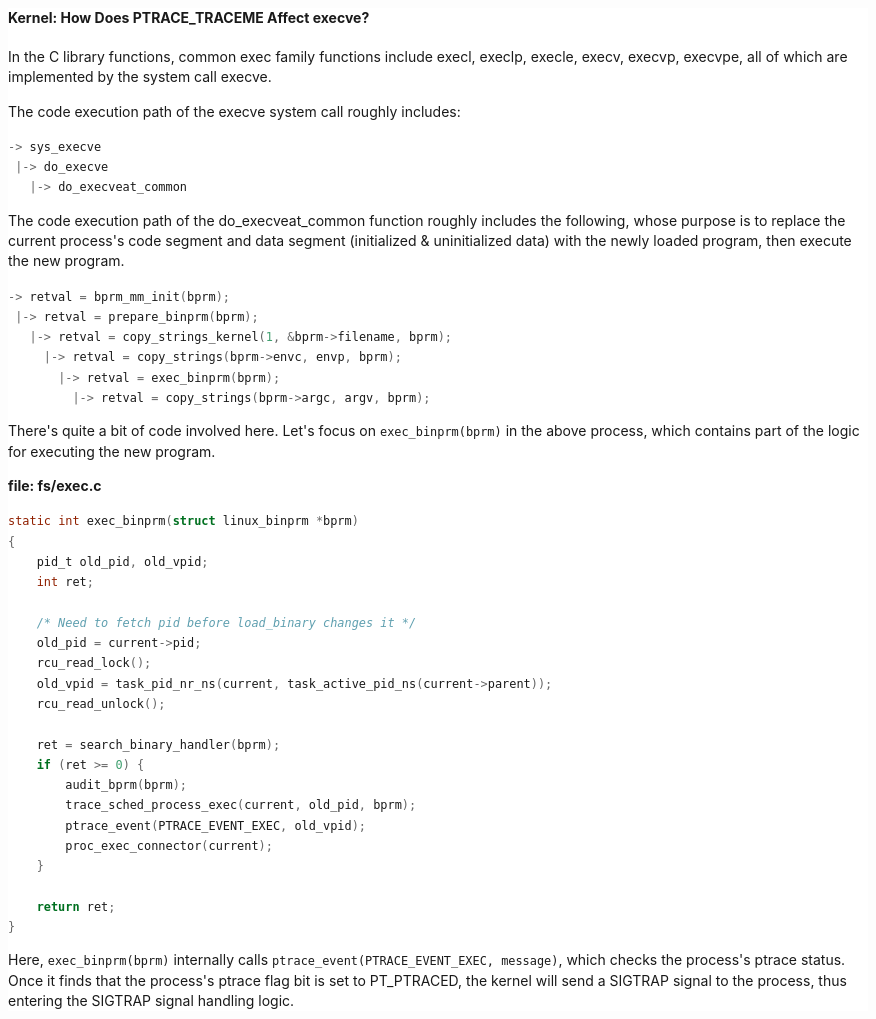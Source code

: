 #### Kernel: How Does PTRACE_TRACEME Affect execve?

In the C library functions, common exec family functions include execl, execlp, execle, execv, execvp, execvpe, all of which are implemented by the system call execve.

The code execution path of the execve system call roughly includes:

```c
-> sys_execve
 |-> do_execve
   |-> do_execveat_common
```

The code execution path of the do_execveat_common function roughly includes the following, whose purpose is to replace the current process's code segment and data segment (initialized & uninitialized data) with the newly loaded program, then execute the new program.

```c
-> retval = bprm_mm_init(bprm);
 |-> retval = prepare_binprm(bprm);
   |-> retval = copy_strings_kernel(1, &bprm->filename, bprm);
     |-> retval = copy_strings(bprm->envc, envp, bprm);
       |-> retval = exec_binprm(bprm);
         |-> retval = copy_strings(bprm->argc, argv, bprm);
```

There's quite a bit of code involved here. Let's focus on `exec_binprm(bprm)` in the above process, which contains part of the logic for executing the new program.

**file: fs/exec.c**

```c
static int exec_binprm(struct linux_binprm *bprm)
{
	pid_t old_pid, old_vpid;
	int ret;

	/* Need to fetch pid before load_binary changes it */
	old_pid = current->pid;
	rcu_read_lock();
	old_vpid = task_pid_nr_ns(current, task_active_pid_ns(current->parent));
	rcu_read_unlock();

	ret = search_binary_handler(bprm);
	if (ret >= 0) {
		audit_bprm(bprm);
		trace_sched_process_exec(current, old_pid, bprm);
		ptrace_event(PTRACE_EVENT_EXEC, old_vpid);
		proc_exec_connector(current);
	}

	return ret;
}
```

Here, `exec_binprm(bprm)` internally calls `ptrace_event(PTRACE_EVENT_EXEC, message)`, which checks the process's ptrace status. Once it finds that the process's ptrace flag bit is set to PT_PTRACED, the kernel will send a SIGTRAP signal to the process, thus entering the SIGTRAP signal handling logic.
